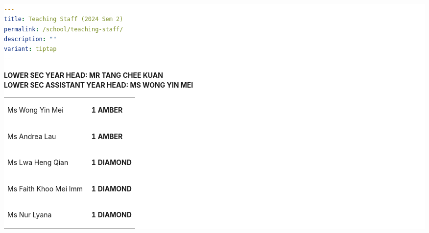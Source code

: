 ```yaml
---
title: Teaching Staff (2024 Sem 2)
permalink: /school/teaching-staff/
description: ""
variant: tiptap
---
```

<p><strong>LOWER SEC YEAR HEAD: MR TANG CHEE KUAN </strong>
<br><strong>LOWER SEC ASSISTANT YEAR HEAD: MS WONG YIN MEI</strong>
</p>
<table style="minWidth: 50px">
<colgroup>
<col>
<col>
</colgroup>
<tbody>
<tr>
<td rowspan="1" colspan="1">
<p>Ms Wong Yin Mei</p>
</td>
<td rowspan="1" colspan="1">
<p><strong>1 AMBER</strong>
</p>
</td>
</tr>
<tr>
<td rowspan="1" colspan="1">
<p>Ms Andrea Lau</p>
</td>
<td rowspan="1" colspan="1">
<p><strong>1 AMBER</strong>
</p>
</td>
</tr>
<tr>
<td rowspan="1" colspan="1">
<p>Ms Lwa Heng Qian</p>
</td>
<td rowspan="1" colspan="1">
<p><strong>1 DIAMOND</strong>
</p>
</td>
</tr>
<tr>
<td rowspan="1" colspan="1">
<p>Ms Faith Khoo Mei Imm&nbsp;</p>
</td>
<td rowspan="1" colspan="1">
<p><strong>1 DIAMOND</strong>
</p>
</td>
</tr>
<tr>
<td rowspan="1" colspan="1">
<p>Ms Nur Lyana</p>
</td>
<td rowspan="1" colspan="1">
<p><strong>1 DIAMOND</strong>
</p>
</td>
</tr>
<tr>